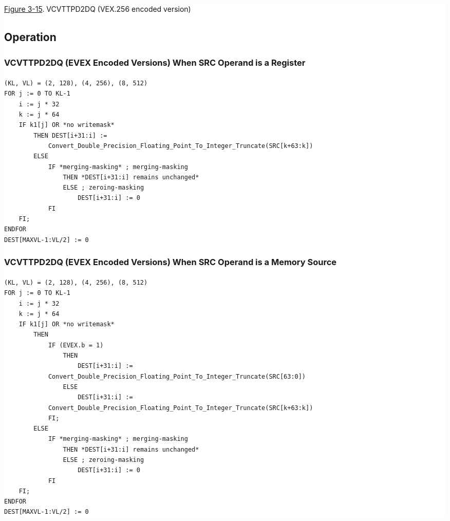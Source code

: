 [Figure 3-15](/x86/cvttpd2dq#fig-3-15). VCVTTPD2DQ (VEX.256 encoded version)

## Operation

### VCVTTPD2DQ (EVEX Encoded Versions) When SRC Operand is a Register

```
(KL, VL) = (2, 128), (4, 256), (8, 512)
FOR j := 0 TO KL-1
    i := j * 32
    k := j * 64
    IF k1[j] OR *no writemask*
        THEN DEST[i+31:i] :=
            Convert_Double_Precision_Floating_Point_To_Integer_Truncate(SRC[k+63:k])
        ELSE
            IF *merging-masking* ; merging-masking
                THEN *DEST[i+31:i] remains unchanged*
                ELSE ; zeroing-masking
                    DEST[i+31:i] := 0
            FI
    FI;
ENDFOR
DEST[MAXVL-1:VL/2] := 0

```

### VCVTTPD2DQ (EVEX Encoded Versions) When SRC Operand is a Memory Source

```
(KL, VL) = (2, 128), (4, 256), (8, 512)
FOR j := 0 TO KL-1
    i := j * 32
    k := j * 64
    IF k1[j] OR *no writemask*
        THEN
            IF (EVEX.b = 1)
                THEN
                    DEST[i+31:i] :=
            Convert_Double_Precision_Floating_Point_To_Integer_Truncate(SRC[63:0])
                ELSE
                    DEST[i+31:i] :=
            Convert_Double_Precision_Floating_Point_To_Integer_Truncate(SRC[k+63:k])
            FI;
        ELSE
            IF *merging-masking* ; merging-masking
                THEN *DEST[i+31:i] remains unchanged*
                ELSE ; zeroing-masking
                    DEST[i+31:i] := 0
            FI
    FI;
ENDFOR
DEST[MAXVL-1:VL/2] := 0

```
